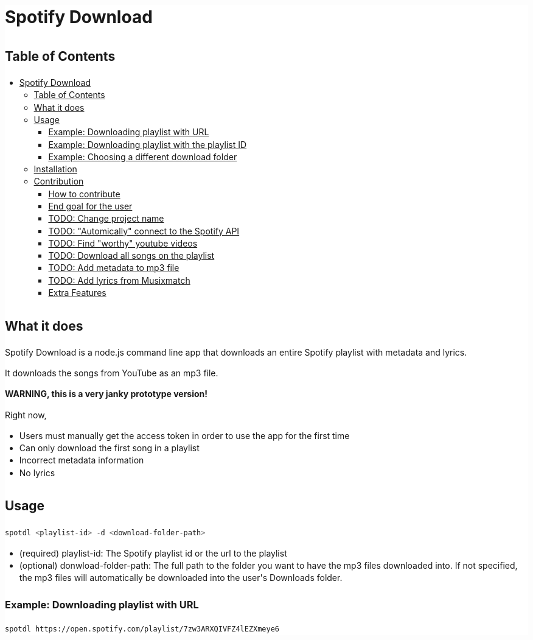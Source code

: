 # Spotify Download

## Table of Contents
- [Spotify Download](#spotify-download)
  - [Table of Contents](#table-of-contents)
  - [What it does](#what-it-does)
  - [Usage](#usage)
    - [Example: Downloading playlist with URL](#example-downloading-playlist-with-url)
    - [Example: Downloading playlist with the playlist ID](#example-downloading-playlist-with-the-playlist-id)
    - [Example: Choosing a different download folder](#example-choosing-a-different-download-folder)
  - [Installation](#installation)
  - [Contribution](#contribution)
    - [How to contribute](#how-to-contribute)
    - [End goal for the user](#end-goal-for-the-user)
    - [TODO: Change project name](#todo-change-project-name)
    - [TODO: "Automically" connect to the Spotify API](#todo-automically-connect-to-the-spotify-api)
    - [TODO: Find "worthy" youtube videos](#todo-find-worthy-youtube-videos)
    - [TODO: Download all songs on the playlist](#todo-download-all-songs-on-the-playlist)
    - [TODO: Add metadata to mp3 file](#todo-add-metadata-to-mp3-file)
    - [TODO: Add lyrics from Musixmatch](#todo-add-lyrics-from-musixmatch)
    - [Extra Features](#extra-features)

## What it does
Spotify Download is a node.js command line app that downloads an entire Spotify playlist with metadata and lyrics.

It downloads the songs from YouTube as an mp3 file.

**WARNING, this is a very janky prototype version!**

Right now, 
- Users must manually get the access token in order to use the app for the first time
- Can only download the first song in a playlist
- Incorrect metadata information
- No lyrics

## Usage  
```bash
spotdl <playlist-id> -d <download-folder-path>
```
- (required) playlist-id: The Spotify playlist id or the url to the playlist
- (optional) donwload-folder-path: The full path to the folder you want to have the mp3 files downloaded into. If not specified, the mp3 files will automatically be downloaded into the user's Downloads folder.


### Example: Downloading playlist with URL
```bash
spotdl https://open.spotify.com/playlist/7zw3ARXQIVFZ4lEZXmeye6
```
